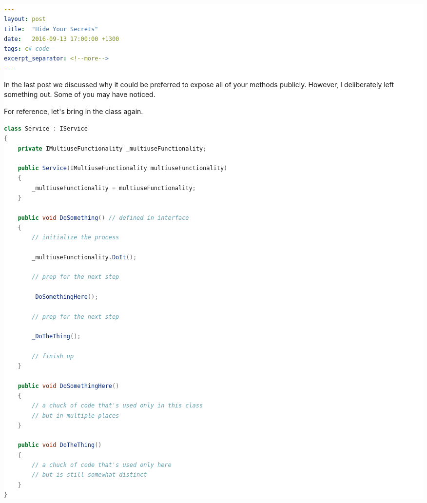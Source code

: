```yaml
---
layout: post
title:  "Hide Your Secrets"
date:   2016-09-13 17:00:00 +1300
tags: c# code
excerpt_separator: <!--more-->
---
```

In the last post we discussed why it could be preferred to expose all of your methods publicly.  However, I deliberately left something out.  Some of you may have noticed.



For reference, let's bring in the class again.

```c#
class Service : IService
{
    private IMultiuseFunctionality _multiuseFunctionality;

    public Service(IMultiuseFunctionality multiuseFunctionality)
    {
        _multiuseFunctionality = multiuseFunctionality;
    }

    public void DoSomething() // defined in interface
    {
        // initialize the process

        _multiuseFunctionality.DoIt();

        // prep for the next step

        _DoSomethingHere();

        // prep for the next step

        _DoTheThing();

        // finish up
    }

    public void DoSomethingHere()
    {
        // a chuck of code that's used only in this class
        // but in multiple places
    }

    public void DoTheThing()
    {
        // a chuck of code that's used only here
        // but is still somewhat distinct
    }
}
```
